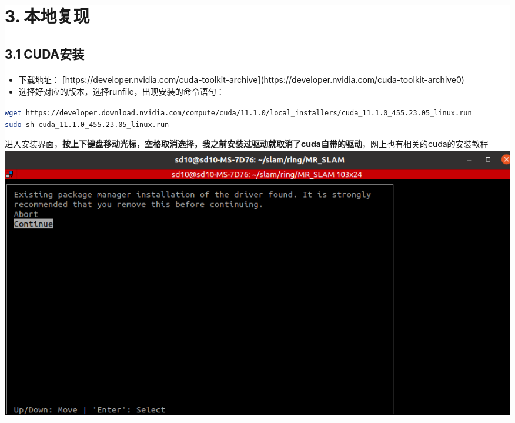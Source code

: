 # 3. 本地复现

## 3.1 CUDA安装

- 下载地址： [https://developer.nvidia.com/cuda-toolkit-archive](https://developer.nvidia.com/cuda-toolkit-archive0)
- 选择好对应的版本，选择runfile，出现安装的命令语句：
```bash
wget https://developer.download.nvidia.com/compute/cuda/11.1.0/local_installers/cuda_11.1.0_455.23.05_linux.run
sudo sh cuda_11.1.0_455.23.05_linux.run
```
进入安装界面，**按上下键盘移动光标，空格取消选择，我之前安装过驱动就取消了cuda自带的驱动**，网上也有相关的cuda的安装教程
![CUDA安装](/assets/images/mr_slam_image5.png)
